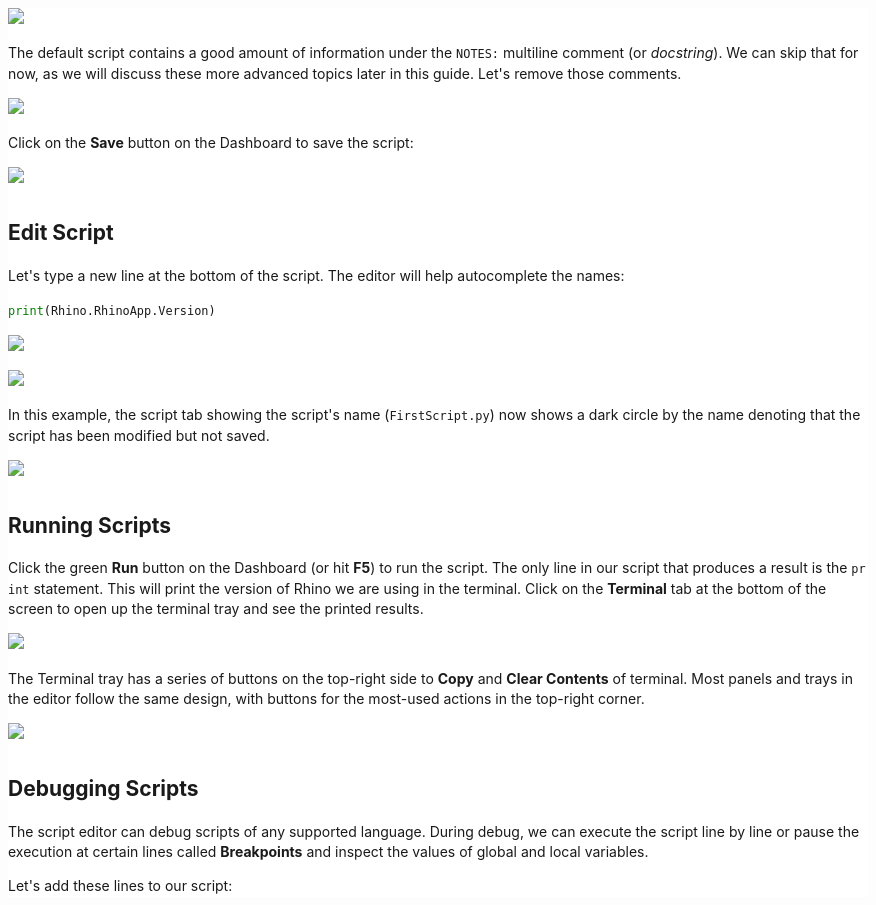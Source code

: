 ![](04.png)

The default script contains a good amount of information under the `NOTES:` multiline comment (or *docstring*). We can skip that for now, as we will discuss these more advanced topics later in this guide. Let's remove those comments.

![](05.png)

Click on the **Save** button on the Dashboard to save the script:

![](06.png)

## Edit Script

Let's type a new line at the bottom of the script. The editor will help autocomplete the names:

```python
print(Rhino.RhinoApp.Version)
```

![](07.png)

![](08.png)

In this example, the script tab showing the script's name (`FirstScript.py`) now shows a dark circle by the name denoting that the script has been modified but not saved.

![](09.png)

## Running Scripts

Click the green **Run** button on the Dashboard (or hit **F5**) to run the script. The only line in our script that produces a result is the `print` statement. This will print the version of Rhino we are using in the terminal. Click on the **Terminal** tab at the bottom of the screen to open up the terminal tray and see the printed results.

![](10.png)

The Terminal tray has a series of buttons on the top-right side to **Copy** and **Clear Contents** of terminal. Most panels and trays in the editor follow the same design, with buttons for the most-used actions in the top-right corner.

![](11.png)

## Debugging Scripts

The script editor can debug scripts of any supported language. During debug, we can execute the script line by line or pause the execution at certain lines called **Breakpoints** and inspect the values of global and local variables.

Let's add these lines to our script:
